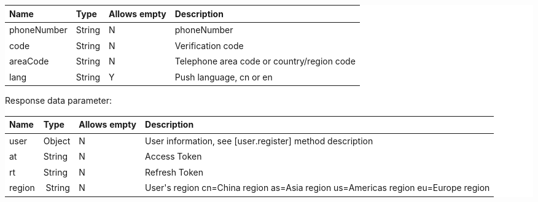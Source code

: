 | Name | Type | Allows empty | Description                                                                                                         |
| :---------- | :----- | :------- | :-------------------- |
| phoneNumber | String | N        | phoneNumber              |
| code        | String | N        | Verification code                |
| areaCode    | String | N        | Telephone area code or country/region code  |
| lang        | String | Y        | Push language, cn or en |

Response data parameter:

| Name | Type | Allows empty | Description                                                                                                         |
| :----- | :------ | :------- | :--------------------------------------------------- |
| user   | Object  | N        | User information, see [user.register] method description                |
| at     | String  | N        | Access Token                                         |
| rt     | String  | N        | Refresh Token                                        |
| region |  String | N        | User's region cn=China region as=Asia region us=Americas region eu=Europe region |
